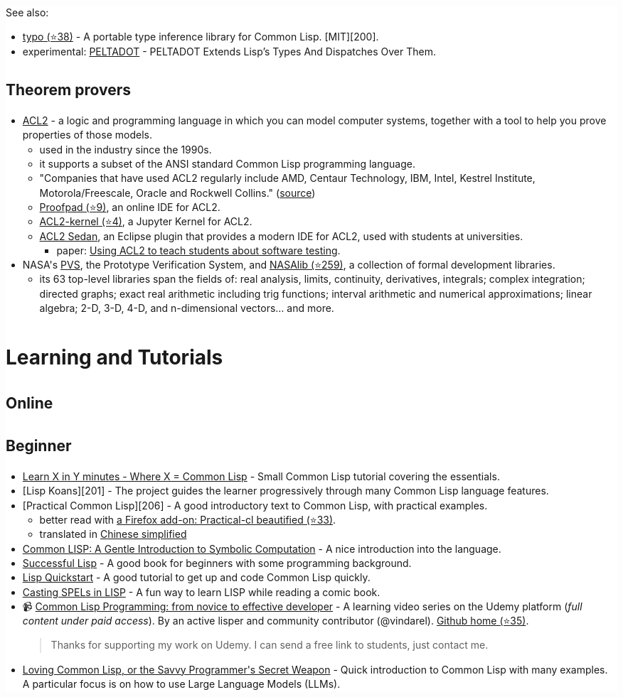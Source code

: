 See also:

*   [typo (⭐38)](https://github.com/marcoheisig/Typo/) -  A portable type inference library for Common Lisp. [MIT][200].
*   experimental: [PELTADOT](https://gitlab.com/digikar/peltadot/) - PELTADOT Extends Lisp’s Types And Dispatches Over Them.

## Theorem provers

*   [ACL2](https://www.cs.utexas.edu/users/moore/acl2/) - a logic and programming language in which you can model computer systems, together with a tool to help you prove properties of those models.
    *   used in the industry since the 1990s.
    *   it supports a subset of the ANSI standard Common Lisp programming language.
    *   "Companies that have used ACL2 regularly include AMD, Centaur Technology, IBM, Intel, Kestrel Institute, Motorola/Freescale, Oracle and Rockwell Collins." ([source](https://royalsocietypublishing.org/doi/10.1098/rsta.2015.0399))
    *   [Proofpad (⭐9)](https://github.com/calebegg/proof-pad/), an online IDE for ACL2.
    *   [ACL2-kernel (⭐4)](https://github.com/tani/acl2-kernel), a Jupyter Kernel for ACL2.
    *   [ACL2 Sedan](http://acl2s.ccs.neu.edu/acl2s/doc/), an Eclipse plugin that provides a modern IDE for ACL2, used with students at universities.
        *   paper: [Using ACL2 to teach students about software testing](https://cgi.cse.unsw.edu.au/~eptcs/content.cgi?ACL22022).
*   NASA's [PVS](https://pvs.csl.sri.com/), the Prototype Verification System, and [NASAlib (⭐259)](https://github.com/nasa/pvslib), a collection of formal development libraries.
    *   its 63 top-level libraries span the fields of: real analysis, limits, continuity, derivatives, integrals; complex integration; directed graphs; exact real arithmetic including trig functions; interval arithmetic and numerical approximations; linear algebra; 2-D, 3-D, 4-D, and n-dimensional vectors… and more.

# Learning and Tutorials

## Online

## Beginner

*   [Learn X in Y minutes - Where X = Common Lisp](https://learnxinyminutes.com/docs/common-lisp/) - Small Common Lisp tutorial covering the essentials.
*   [Lisp Koans][201] - The project guides the learner progressively through many Common Lisp language features.
*   [Practical Common Lisp][206] - A good introductory text to Common Lisp, with practical examples.
    *   better read with [a Firefox add-on: Practical-cl beautified (⭐33)](https://github.com/vale981/practical-cl-beautified).
    *   translated in [Chinese simplified](https://binghe.github.io/pcl-cn/)
*   [Common LISP: A Gentle Introduction to Symbolic Computation](http://www.cs.cmu.edu/afs/cs.cmu.edu/user/dst/www/LispBook/index.html) - A nice introduction into the language.
*   [Successful Lisp](http://successful-lisp.blogspot.com/) - A good book for beginners with some programming background.
*   [Lisp Quickstart](https://cs.gmu.edu/~sean/lisp/LispTutorial.html) - A good tutorial to get up and code Common Lisp quickly.
*   [Casting SPELs in LISP](http://www.lisperati.com/casting.html) - A fun way to learn LISP while reading a comic book.
*   📹 [Common Lisp Programming: from novice to effective developer](https://www.udemy.com/course/common-lisp-programming/?referralCode=2F3D698BBC4326F94358) - A learning video series on the Udemy platform (*full content under paid access*). By an active lisper and community contributor (@vindarel). [Github home (⭐35)](https://github.com/vindarel/common-lisp-course-in-videos/).
    > Thanks for supporting my work on Udemy. I can send a free link to students, just contact me.
*   [Loving Common Lisp, or the Savvy Programmer's Secret Weapon](https://leanpub.com/lovinglisp) - Quick introduction to Common Lisp with many examples. A particular focus is on how to use Large Language Models (LLMs).
